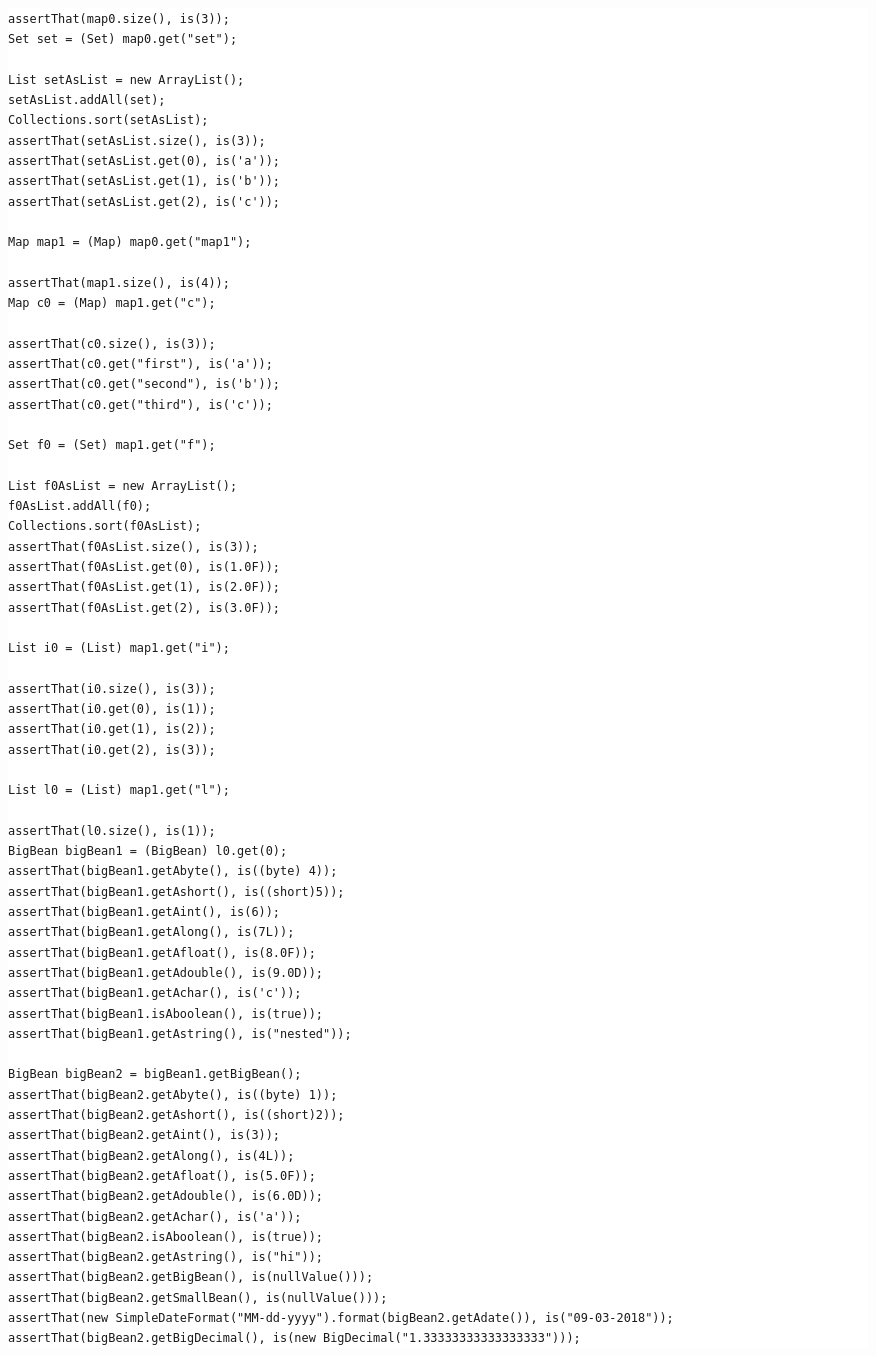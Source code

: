     assertThat(map0.size(), is(3));
    Set set = (Set) map0.get("set");
    
    List setAsList = new ArrayList();
    setAsList.addAll(set);
    Collections.sort(setAsList);
    assertThat(setAsList.size(), is(3));
    assertThat(setAsList.get(0), is('a'));
    assertThat(setAsList.get(1), is('b'));
    assertThat(setAsList.get(2), is('c'));
    
    Map map1 = (Map) map0.get("map1");
    
    assertThat(map1.size(), is(4));
    Map c0 = (Map) map1.get("c");
    
    assertThat(c0.size(), is(3));
    assertThat(c0.get("first"), is('a'));
    assertThat(c0.get("second"), is('b'));
    assertThat(c0.get("third"), is('c'));
    
    Set f0 = (Set) map1.get("f");
    
    List f0AsList = new ArrayList();
    f0AsList.addAll(f0);
    Collections.sort(f0AsList);
    assertThat(f0AsList.size(), is(3));
    assertThat(f0AsList.get(0), is(1.0F));
    assertThat(f0AsList.get(1), is(2.0F));
    assertThat(f0AsList.get(2), is(3.0F));
    
    List i0 = (List) map1.get("i");
    
    assertThat(i0.size(), is(3));
    assertThat(i0.get(0), is(1));
    assertThat(i0.get(1), is(2));
    assertThat(i0.get(2), is(3));
    
    List l0 = (List) map1.get("l");
    
    assertThat(l0.size(), is(1));
    BigBean bigBean1 = (BigBean) l0.get(0);
    assertThat(bigBean1.getAbyte(), is((byte) 4));
    assertThat(bigBean1.getAshort(), is((short)5));
    assertThat(bigBean1.getAint(), is(6));
    assertThat(bigBean1.getAlong(), is(7L));
    assertThat(bigBean1.getAfloat(), is(8.0F));
    assertThat(bigBean1.getAdouble(), is(9.0D));
    assertThat(bigBean1.getAchar(), is('c'));
    assertThat(bigBean1.isAboolean(), is(true));
    assertThat(bigBean1.getAstring(), is("nested"));
  
    BigBean bigBean2 = bigBean1.getBigBean();
    assertThat(bigBean2.getAbyte(), is((byte) 1));
    assertThat(bigBean2.getAshort(), is((short)2));
    assertThat(bigBean2.getAint(), is(3));
    assertThat(bigBean2.getAlong(), is(4L));
    assertThat(bigBean2.getAfloat(), is(5.0F));
    assertThat(bigBean2.getAdouble(), is(6.0D));
    assertThat(bigBean2.getAchar(), is('a'));
    assertThat(bigBean2.isAboolean(), is(true));
    assertThat(bigBean2.getAstring(), is("hi"));
    assertThat(bigBean2.getBigBean(), is(nullValue()));
    assertThat(bigBean2.getSmallBean(), is(nullValue()));
    assertThat(new SimpleDateFormat("MM-dd-yyyy").format(bigBean2.getAdate()), is("09-03-2018"));
    assertThat(bigBean2.getBigDecimal(), is(new BigDecimal("1.33333333333333333")));
    